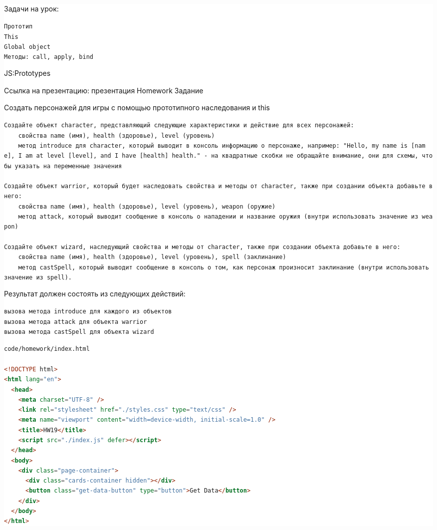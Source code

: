 
Задачи на урок:

    Прототип
    This
    Global object
    Методы: call, apply, bind

JS:Prototypes

Ссылка на презентацию: презентация
Homework
Задание

Создать персонажей для игры с помощью прототипного наследования и this

    Создайте объект character, представляющий следующие характеристики и действие для всех персонажей:
        свойства name (имя), health (здоровье), level (уровень)
        метод introduce для character, который выводит в консоль информацию о персонаже, например: "Hello, my name is [name], I am at level [level], and I have [health] health." - на квадратные скобки не обращайте внимание, они для схемы, чтобы указать на переменные значения

    Создайте объект warrior, который будет наследовать свойства и методы от character, также при создании объекта добавьте в него:
        свойства name (имя), health (здоровье), level (уровень), weapon (оружие)
        метод attack, который выводит сообщение в консоль о нападении и название оружия (внутри использовать значение из weapon)

    Создайте объект wizard, наследующий свойства и методы от character, также при создании объекта добавьте в него:
        свойства name (имя), health (здоровье), level (уровень), spell (заклинание)
        метод castSpell, который выводит сообщение в консоль о том, как персонаж произносит заклинание (внутри использовать значение из spell).

Результат должен состоять из следующих действий:

    вызова метода introduce для каждого из объектов
    вызова метода attack для объекта warrior
    вызова метода castSpell для объекта wizard


```html
code/homework/index.html

<!DOCTYPE html>
<html lang="en">
  <head>
    <meta charset="UTF-8" />
    <link rel="stylesheet" href="./styles.css" type="text/css" />
    <meta name="viewport" content="width=device-width, initial-scale=1.0" />
    <title>HW19</title>
    <script src="./index.js" defer></script>
  </head>
  <body>
    <div class="page-container">
      <div class="cards-container hidden"></div>
      <button class="get-data-button" type="button">Get Data</button>
    </div>
  </body>
</html>
```
